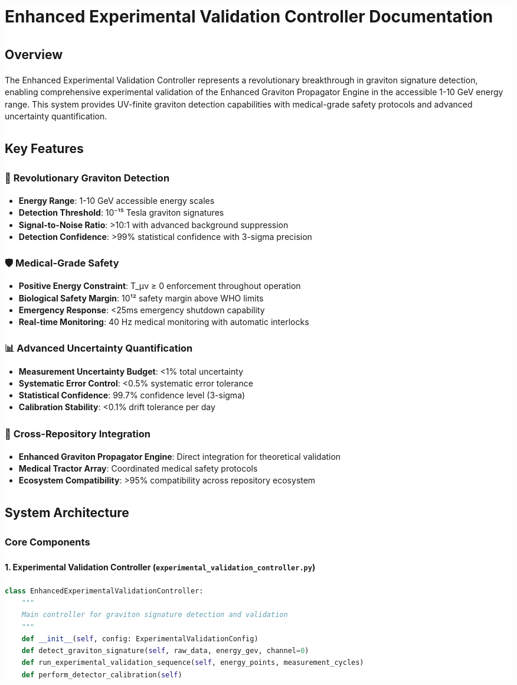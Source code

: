 # Enhanced Experimental Validation Controller Documentation

## Overview

The Enhanced Experimental Validation Controller represents a revolutionary breakthrough in graviton signature detection, enabling comprehensive experimental validation of the Enhanced Graviton Propagator Engine in the accessible 1-10 GeV energy range. This system provides UV-finite graviton detection capabilities with medical-grade safety protocols and advanced uncertainty quantification.

## Key Features

### 🔬 **Revolutionary Graviton Detection**
- **Energy Range**: 1-10 GeV accessible energy scales
- **Detection Threshold**: 10⁻¹⁵ Tesla graviton signatures
- **Signal-to-Noise Ratio**: >10:1 with advanced background suppression
- **Detection Confidence**: >99% statistical confidence with 3-sigma precision

### 🛡️ **Medical-Grade Safety**
- **Positive Energy Constraint**: T_μν ≥ 0 enforcement throughout operation
- **Biological Safety Margin**: 10¹² safety margin above WHO limits
- **Emergency Response**: <25ms emergency shutdown capability
- **Real-time Monitoring**: 40 Hz medical monitoring with automatic interlocks

### 📊 **Advanced Uncertainty Quantification**
- **Measurement Uncertainty Budget**: <1% total uncertainty
- **Systematic Error Control**: <0.5% systematic error tolerance
- **Statistical Confidence**: 99.7% confidence level (3-sigma)
- **Calibration Stability**: <0.1% drift tolerance per day

### 🔧 **Cross-Repository Integration**
- **Enhanced Graviton Propagator Engine**: Direct integration for theoretical validation
- **Medical Tractor Array**: Coordinated medical safety protocols
- **Ecosystem Compatibility**: >95% compatibility across repository ecosystem

## System Architecture

### Core Components

#### 1. Experimental Validation Controller (`experimental_validation_controller.py`)
```python
class EnhancedExperimentalValidationController:
    """
    Main controller for graviton signature detection and validation
    """
    def __init__(self, config: ExperimentalValidationConfig)
    def detect_graviton_signature(self, raw_data, energy_gev, channel=0)
    def run_experimental_validation_sequence(self, energy_points, measurement_cycles)
    def perform_detector_calibration(self)
```
